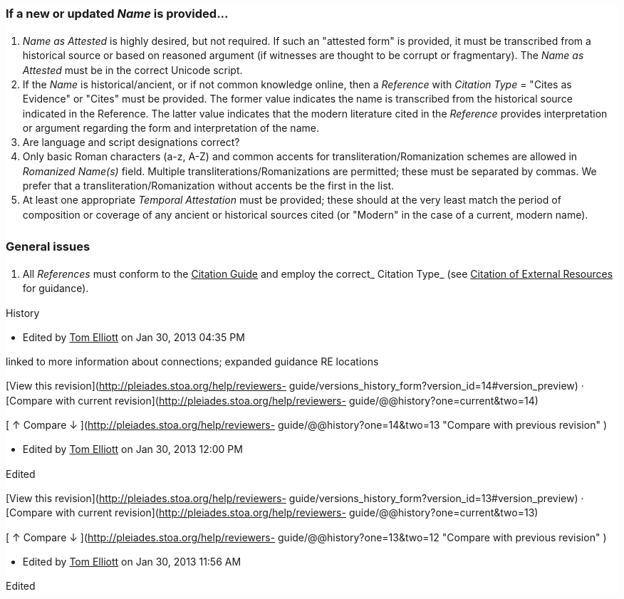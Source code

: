 ### If a new or updated _Name_ is provided...

  1. _Name as Attested_ is highly desired, but not required. If such an "attested form" is provided, it must be transcribed from a historical source or based on reasoned argument (if witnesses are thought to be corrupt or fragmentary). The _Name as Attested_ must be in the correct Unicode script.
  2. If the _Name_ is historical/ancient, or if not common knowledge online, then a _Reference_ with _Citation Type_ = "Cites as Evidence" or "Cites" must be provided. The former value indicates the name is transcribed from the historical source indicated in the Reference. The latter value indicates that the modern literature cited in the _Reference_ provides interpretation or argument regarding the form and interpretation of the name.
  3. Are language and script designations correct?
  4. Only basic Roman characters (a-z, A-Z) and common accents for transliteration/Romanization schemes are allowed in _Romanized Name(s)_ field. Multiple transliterations/Romanizations are permitted; these must be separated by commas. We prefer that a transliteration/Romanization without accents be the first in the list.
  5. At least one appropriate _Temporal Attestation_ must be provided; these should at the very least match the period of composition or coverage of any ancient or historical sources cited (or "Modern" in the case of a current, modern name).

### General issues

  1. All _References_ must conform to the [Citation Guide](citation-guide "Citation Guide" ) and employ the correct_ Citation Type_ (see [Citation of External Resources](citation-of-external-resources "Citation of external resources" ) for guidance).

History

    

  * Edited by [Tom Elliott](http://pleiades.stoa.org/author/thomase) on Jan 30, 2013 04:35 PM 

linked to more information about connections; expanded guidance RE locations

[View this revision](http://pleiades.stoa.org/help/reviewers-
guide/versions_history_form?version_id=14#version_preview) · [Compare with
current revision](http://pleiades.stoa.org/help/reviewers-
guide/@@history?one=current&two=14)

[ ↑ Compare ↓ ](http://pleiades.stoa.org/help/reviewers-
guide/@@history?one=14&two=13 "Compare with previous revision" )

  * Edited by [Tom Elliott](http://pleiades.stoa.org/author/thomase) on Jan 30, 2013 12:00 PM 

Edited

[View this revision](http://pleiades.stoa.org/help/reviewers-
guide/versions_history_form?version_id=13#version_preview) · [Compare with
current revision](http://pleiades.stoa.org/help/reviewers-
guide/@@history?one=current&two=13)

[ ↑ Compare ↓ ](http://pleiades.stoa.org/help/reviewers-
guide/@@history?one=13&two=12 "Compare with previous revision" )

  * Edited by [Tom Elliott](http://pleiades.stoa.org/author/thomase) on Jan 30, 2013 11:56 AM 

Edited

